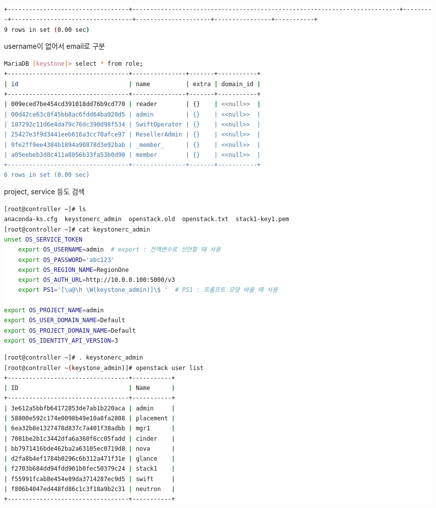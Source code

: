 ```bash
+----------------------------------+---------------------------------------------------------------------------+---------+----------------------------------+---------------------+----------------+-----------+
9 rows in set (0.00 sec)
```

username이 없어서 email로 구분



```bash
MariaDB [keystone]> select * from role;
+----------------------------------+---------------+-------+-----------+
| id                               | name          | extra | domain_id |
+----------------------------------+---------------+-------+-----------+
| 009eced7be454cd391018dd76b9cd770 | reader        | {}    | <<null>>  |
| 00d42ce63c8f45bb8ac6fdd64ba920d5 | admin         | {}    | <<null>>  |
| 187292c11d6e4da79c76dc390d98f534 | SwiftOperator | {}    | <<null>>  |
| 25427e3f9d3441eeb616a3cc70afce97 | ResellerAdmin | {}    | <<null>>  |
| 9fe2ff9ee4384b1894a90878d3e92bab | _member_      | {}    | <<null>>  |
| a05eebeb3d8c411a8056b33fa53b0d90 | member        | {}    | <<null>>  |
+----------------------------------+---------------+-------+-----------+
6 rows in set (0.00 sec)
```

project, service 등도 검색





```bash
[root@controller ~]# ls
anaconda-ks.cfg  keystonerc_admin  openstack.old  openstack.txt  stack1-key1.pem
[root@controller ~]# cat keystonerc_admin 
unset OS_SERVICE_TOKEN
    export OS_USERNAME=admin  # export : 전역변수로 선언할 때 사용
    export OS_PASSWORD='abc123'
    export OS_REGION_NAME=RegionOne
    export OS_AUTH_URL=http://10.0.0.100:5000/v3
    export PS1='[\u@\h \W(keystone_admin)]\$ '  # PS1 : 프롬프트 모양 바꿀 때 사용
    
export OS_PROJECT_NAME=admin
export OS_USER_DOMAIN_NAME=Default
export OS_PROJECT_DOMAIN_NAME=Default
export OS_IDENTITY_API_VERSION=3
```



```bash
[root@controller ~]# . keystonerc_admin 
[root@controller ~(keystone_admin)]# openstack user list
+----------------------------------+-----------+
| ID                               | Name      |
+----------------------------------+-----------+
| 3e612a5bbfb64172853de7ab1b220aca | admin     |
| 58800e592c174e0098b49e10a8fa2808 | placement |
| 6ea32b8e1327478d837c7a401f38adbb | mgr1      |
| 7081be2b1c3442dfa6a360f6cc05fadd | cinder    |
| bb7971416bde462ba2a63105ec0719d8 | nova      |
| d2fa8b4ef1784b0296c6b312a471f31e | glance    |
| f2703b684dd94fdd901b0fec50379c24 | stack1    |
| f55991fcab8e454e89da3714287ec9d5 | swift     |
| f806b4047ed448fd86c1c3f18a9b2c31 | neutron   |
+----------------------------------+-----------+
```
